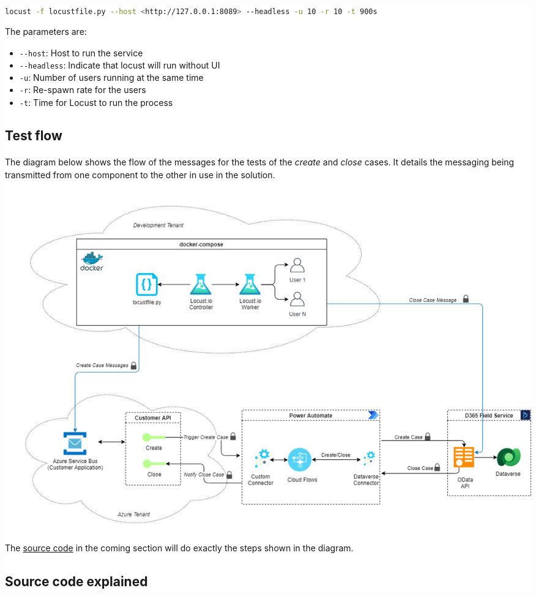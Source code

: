 ```bash
locust -f locustfile.py --host <http://127.0.0.1:8089> --headless -u 10 -r 10 -t 900s
```

The parameters are:

- `--host`: Host to run the service
- `--headless`: Indicate that locust will run without UI
- `-u`: Number of users running at the same time
- `-r`: Re-spawn rate for the users
- `-t`: Time for Locust to run the process

## Test flow

The diagram below shows the flow of the messages for the tests of the *create* and *close* cases. It details the messaging
being transmitted from one component to the other in use in the solution.

![Detailed test Flow](images/detailed-test-flow.png "Detailed test Flow")

The [source code](##Source%20code) in the coming section will do exactly the steps shown in the diagram.

## Source code explained
